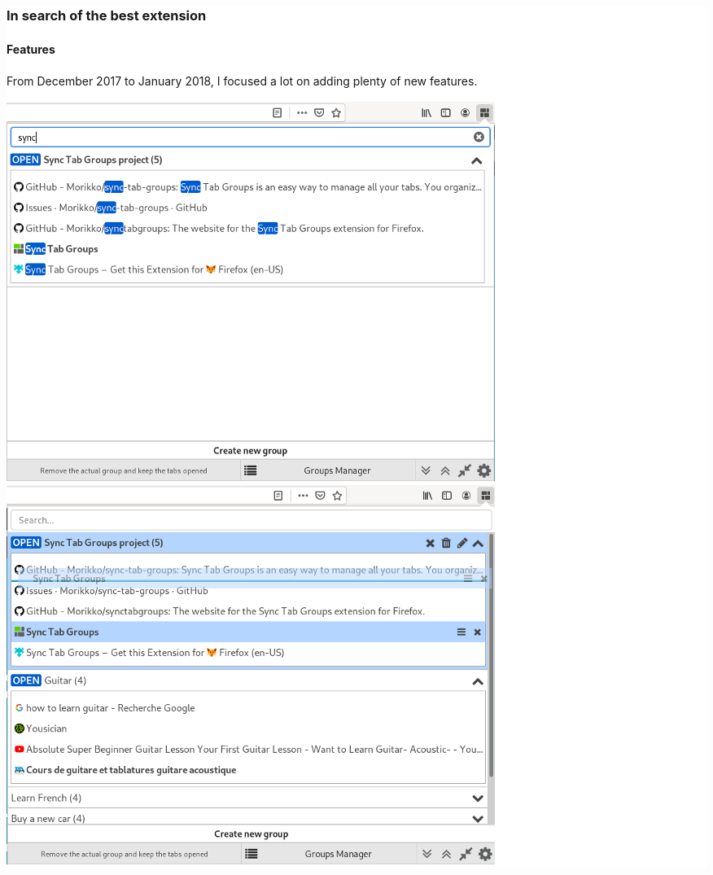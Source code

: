 ### In search of the best extension

#### Features

From December 2017 to January 2018, I focused a lot on adding plenty of new features.

![](./asset-8.png)![Search bar — Drag & Drop](./asset-9.png)

